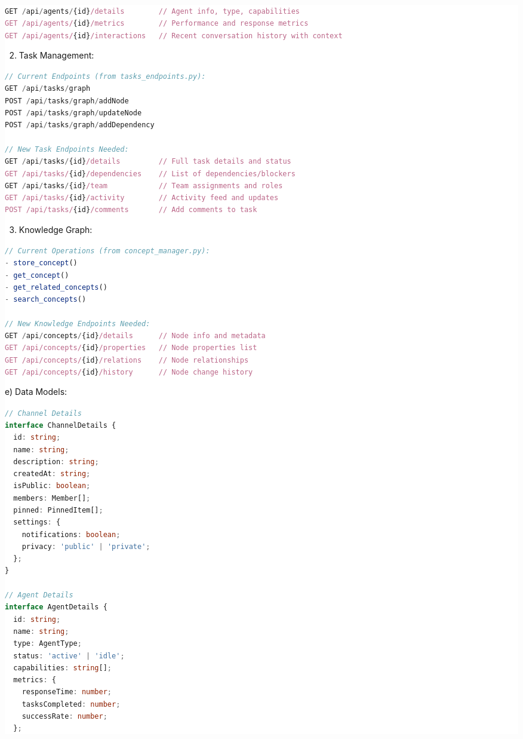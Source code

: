    ```typescript
   GET /api/agents/{id}/details        // Agent info, type, capabilities
   GET /api/agents/{id}/metrics        // Performance and response metrics
   GET /api/agents/{id}/interactions   // Recent conversation history with context
   ```

   2. Task Management:
   ```typescript
   // Current Endpoints (from tasks_endpoints.py):
   GET /api/tasks/graph
   POST /api/tasks/graph/addNode
   POST /api/tasks/graph/updateNode
   POST /api/tasks/graph/addDependency
   
   // New Task Endpoints Needed:
   GET /api/tasks/{id}/details         // Full task details and status
   GET /api/tasks/{id}/dependencies    // List of dependencies/blockers
   GET /api/tasks/{id}/team            // Team assignments and roles
   GET /api/tasks/{id}/activity        // Activity feed and updates
   POST /api/tasks/{id}/comments       // Add comments to task
   ```

   3. Knowledge Graph:
   ```typescript
   // Current Operations (from concept_manager.py):
   - store_concept()
   - get_concept()
   - get_related_concepts()
   - search_concepts()
   
   // New Knowledge Endpoints Needed:
   GET /api/concepts/{id}/details      // Node info and metadata
   GET /api/concepts/{id}/properties   // Node properties list
   GET /api/concepts/{id}/relations    // Node relationships
   GET /api/concepts/{id}/history      // Node change history
   ```

   e) Data Models:
   ```typescript
   // Channel Details
   interface ChannelDetails {
     id: string;
     name: string;
     description: string;
     createdAt: string;
     isPublic: boolean;
     members: Member[];
     pinned: PinnedItem[];
     settings: {
       notifications: boolean;
       privacy: 'public' | 'private';
     };
   }

   // Agent Details
   interface AgentDetails {
     id: string;
     name: string;
     type: AgentType;
     status: 'active' | 'idle';
     capabilities: string[];
     metrics: {
       responseTime: number;
       tasksCompleted: number;
       successRate: number;
     };
   ```